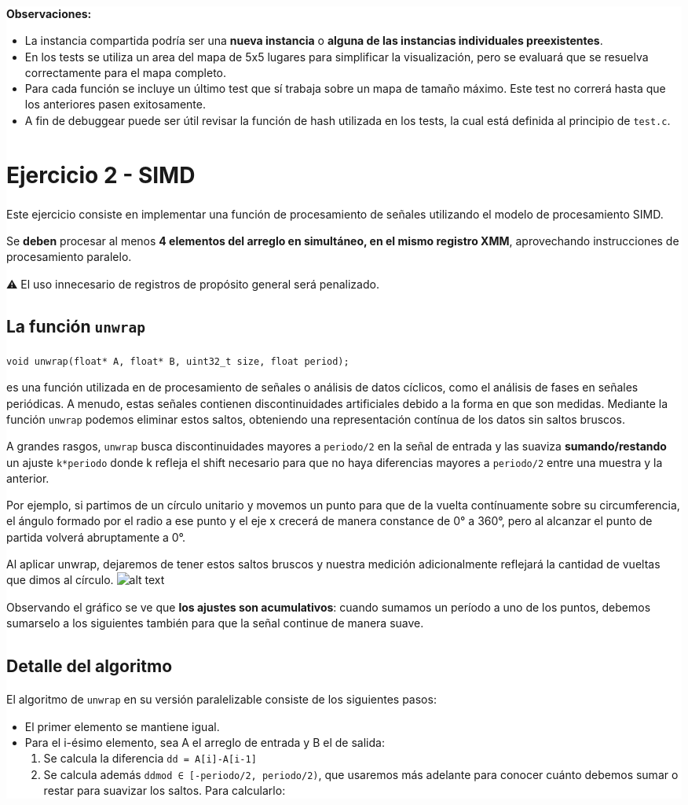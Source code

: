 **Observaciones:**

- La instancia compartida podría ser una **nueva instancia** o **alguna de las instancias individuales preexistentes**.
- En los tests se utiliza un area del mapa de 5x5 lugares para simplificar la visualización, pero se evaluará que se resuelva correctamente para el mapa completo.
- Para cada función se incluye un último test que sí trabaja sobre un mapa de tamaño máximo. Este test no correrá hasta que los anteriores pasen exitosamente.
- A fin de debuggear puede ser útil revisar la función de hash utilizada en los tests, la cual está definida al principio de `test.c`.

# Ejercicio 2 - SIMD

Este ejercicio consiste en implementar una función de procesamiento de señales utilizando el modelo de procesamiento SIMD.

Se **deben** procesar al menos **4 elementos del arreglo en simultáneo, en el mismo registro XMM**, aprovechando instrucciones de procesamiento paralelo. 

:warning: El uso innecesario de registros de propósito general será penalizado.

## La función `unwrap`

`void unwrap(float* A, float* B, uint32_t size, float period);`

es una función utilizada en de procesamiento de señales o análisis de datos cíclicos, como el análisis de fases en señales periódicas. A menudo, estas señales contienen discontinuidades artificiales debido a la forma en que son medidas. Mediante la función `unwrap` podemos eliminar estos saltos, obteniendo una representación contínua de los datos sin saltos bruscos.

A grandes rasgos, `unwrap` busca discontinuidades mayores a `periodo/2` en la señal de entrada y las suaviza **sumando/restando** un ajuste `k*periodo` 
donde k refleja el shift necesario para que no haya diferencias mayores a `periodo/2` entre una muestra y la anterior.

Por ejemplo, si partimos de un círculo unitario y movemos un punto para que de la vuelta contínuamente sobre su circumferencia, el ángulo formado por el radio a ese punto y el eje x crecerá de manera constance de 0° a 360°, pero al alcanzar el punto de partida volverá abruptamente a 0°.

Al aplicar unwrap, dejaremos de tener estos saltos bruscos y nuestra medición adicionalmente reflejará la cantidad de vueltas que dimos al círculo.
![alt text](img/unitario.png)

Observando el gráfico se ve que **los ajustes son acumulativos**: cuando sumamos un período a uno de los puntos, debemos sumarselo a los siguientes también para que la señal continue de manera suave.

## Detalle del algoritmo

El algoritmo de `unwrap` en su versión paralelizable consiste de los siguientes pasos:
- El primer elemento se mantiene igual.
- Para el i-ésimo elemento, sea A el arreglo de entrada y B el de salida:
    1. Se calcula la diferencia `dd = A[i]-A[i-1]`
    2. Se calcula además `ddmod ∈ [-periodo/2, periodo/2)`, que usaremos más adelante para conocer cuánto debemos sumar o restar para suavizar los saltos. Para calcularlo: 
        